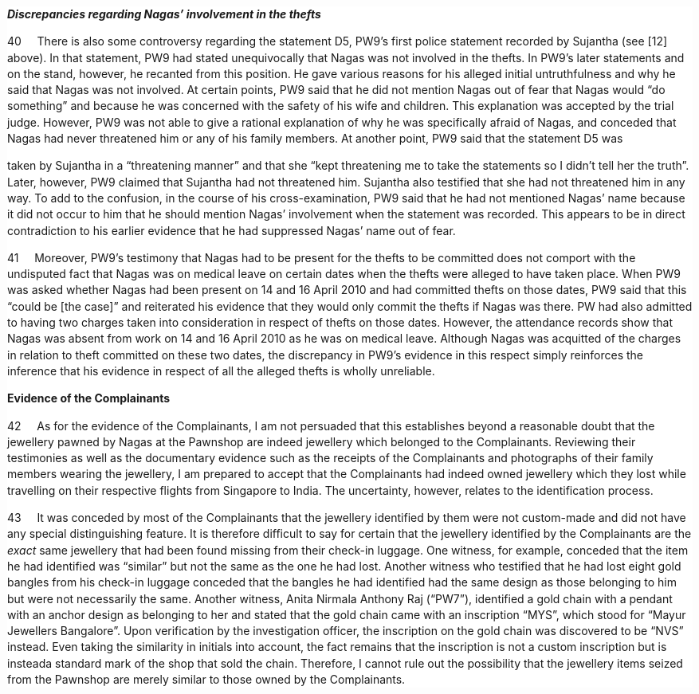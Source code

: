 **_Discrepancies regarding Nagas’ involvement in the thefts_** 

40     There is also some controversy regarding the statement D5, PW9’s first police statement recorded by Sujantha (see [12] above). In that statement, PW9 had stated unequivocally that Nagas was not involved in the thefts. In PW9’s later statements and on the stand, however, he recanted from this position. He gave various reasons for his alleged initial untruthfulness and why he said that Nagas was not involved. At certain points, PW9 said that he did not mention Nagas out of fear that Nagas would “do something” and because he was concerned with the safety of his wife and children. This explanation was accepted by the trial judge. However, PW9 was not able to give a rational explanation of why he was specifically afraid of Nagas, and conceded that Nagas had never threatened him or any of his family members. At another point, PW9 said that the statement D5 was 


taken by Sujantha in a “threatening manner” and that she “kept threatening me to take the statements so I didn’t tell her the truth”. Later, however, PW9 claimed that Sujantha had not threatened him. Sujantha also testified that she had not threatened him in any way. To add to the confusion, in the course of his cross-examination, PW9 said that he had not mentioned Nagas’ name because it did not occur to him that he should mention Nagas’ involvement when the statement was recorded. This appears to be in direct contradiction to his earlier evidence that he had suppressed Nagas’ name out of fear. 

41     Moreover, PW9’s testimony that Nagas had to be present for the thefts to be committed does not comport with the undisputed fact that Nagas was on medical leave on certain dates when the thefts were alleged to have taken place. When PW9 was asked whether Nagas had been present on 14 and 16 April 2010 and had committed thefts on those dates, PW9 said that this “could be [the case]” and reiterated his evidence that they would only commit the thefts if Nagas was there. PW had also admitted to having two charges taken into consideration in respect of thefts on those dates. However, the attendance records show that Nagas was absent from work on 14 and 16 April 2010 as he was on medical leave. Although Nagas was acquitted of the charges in relation to theft committed on these two dates, the discrepancy in PW9’s evidence in this respect simply reinforces the inference that his evidence in respect of all the alleged thefts is wholly unreliable. 

**Evidence of the Complainants** 

42     As for the evidence of the Complainants, I am not persuaded that this establishes beyond a reasonable doubt that the jewellery pawned by Nagas at the Pawnshop are indeed jewellery which belonged to the Complainants. Reviewing their testimonies as well as the documentary evidence such as the receipts of the Complainants and photographs of their family members wearing the jewellery, I am prepared to accept that the Complainants had indeed owned jewellery which they lost while travelling on their respective flights from Singapore to India. The uncertainty, however, relates to the identification process. 

43     It was conceded by most of the Complainants that the jewellery identified by them were not custom-made and did not have any special distinguishing feature. It is therefore difficult to say for certain that the jewellery identified by the Complainants are the _exact_ same jewellery that had been found missing from their check-in luggage. One witness, for example, conceded that the item he had identified was “similar” but not the same as the one he had lost. Another witness who testified that he had lost eight gold bangles from his check-in luggage conceded that the bangles he had identified had the same design as those belonging to him but were not necessarily the same. Another witness, Anita Nirmala Anthony Raj (“PW7”), identified a gold chain with a pendant with an anchor design as belonging to her and stated that the gold chain came with an inscription “MYS”, which stood for “Mayur Jewellers Bangalore”. Upon verification by the investigation officer, the inscription on the gold chain was discovered to be “NVS” instead. Even taking the similarity in initials into account, the fact remains that the inscription is not a custom inscription but is insteada standard mark of the shop that sold the chain. Therefore, I cannot rule out the possibility that the jewellery items seized from the Pawnshop are merely similar to those owned by the Complainants. 
